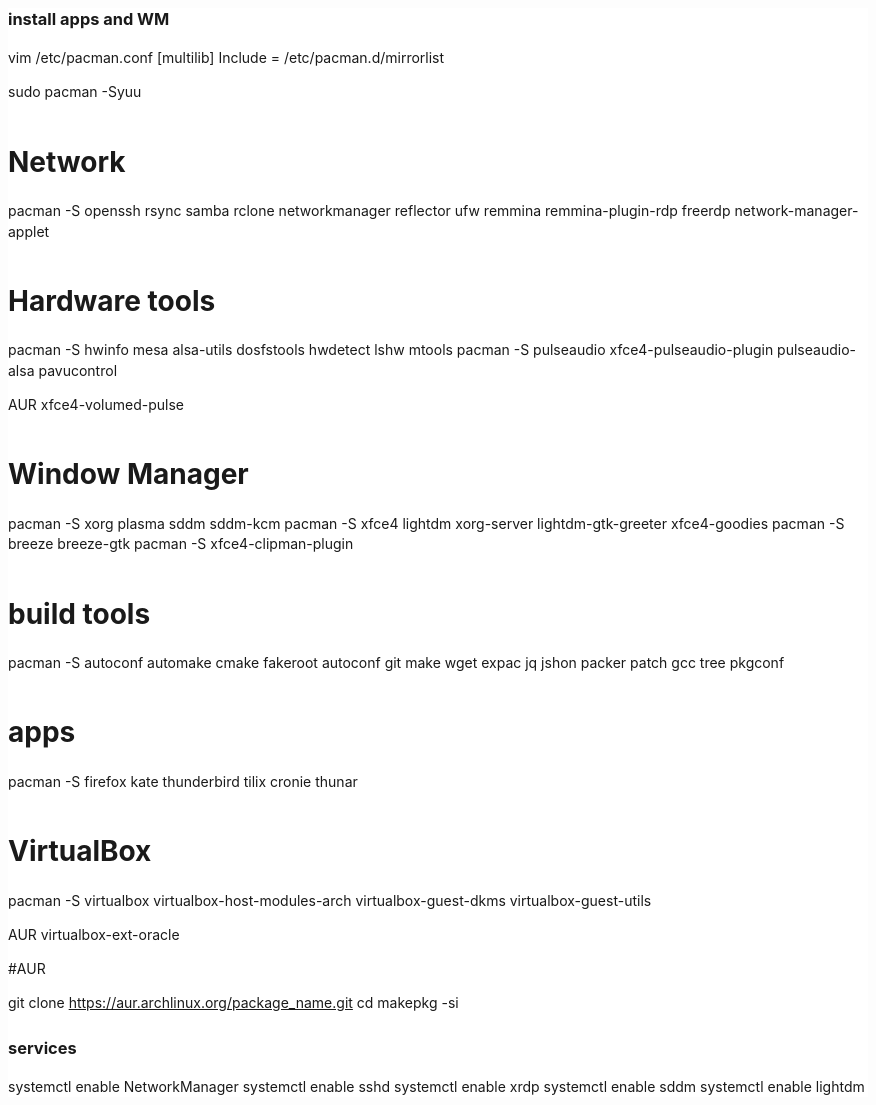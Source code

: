 
	
	
### install apps and WM

vim /etc/pacman.conf
	[multilib]
	Include = /etc/pacman.d/mirrorlist

sudo pacman -Syuu

# Network
pacman -S openssh rsync samba rclone networkmanager reflector ufw  remmina remmina-plugin-rdp freerdp network-manager-applet

# Hardware tools
pacman -S hwinfo mesa alsa-utils dosfstools hwdetect lshw mtools
pacman -S pulseaudio xfce4-pulseaudio-plugin pulseaudio-alsa pavucontrol

AUR xfce4-volumed-pulse

# Window Manager
pacman -S xorg plasma sddm sddm-kcm
pacman -S xfce4 lightdm xorg-server lightdm-gtk-greeter xfce4-goodies
pacman -S breeze breeze-gtk
pacman -S xfce4-clipman-plugin

# build tools
pacman -S autoconf automake cmake fakeroot autoconf git make wget expac jq jshon packer patch gcc tree pkgconf

# apps
pacman -S firefox kate thunderbird tilix cronie thunar

# VirtualBox
pacman -S virtualbox virtualbox-host-modules-arch virtualbox-guest-dkms virtualbox-guest-utils

AUR virtualbox-ext-oracle


#AUR


git clone https://aur.archlinux.org/package_name.git
cd
makepkg -si

### services
systemctl enable NetworkManager
systemctl enable sshd
systemctl enable xrdp
systemctl enable sddm
systemctl enable lightdm
